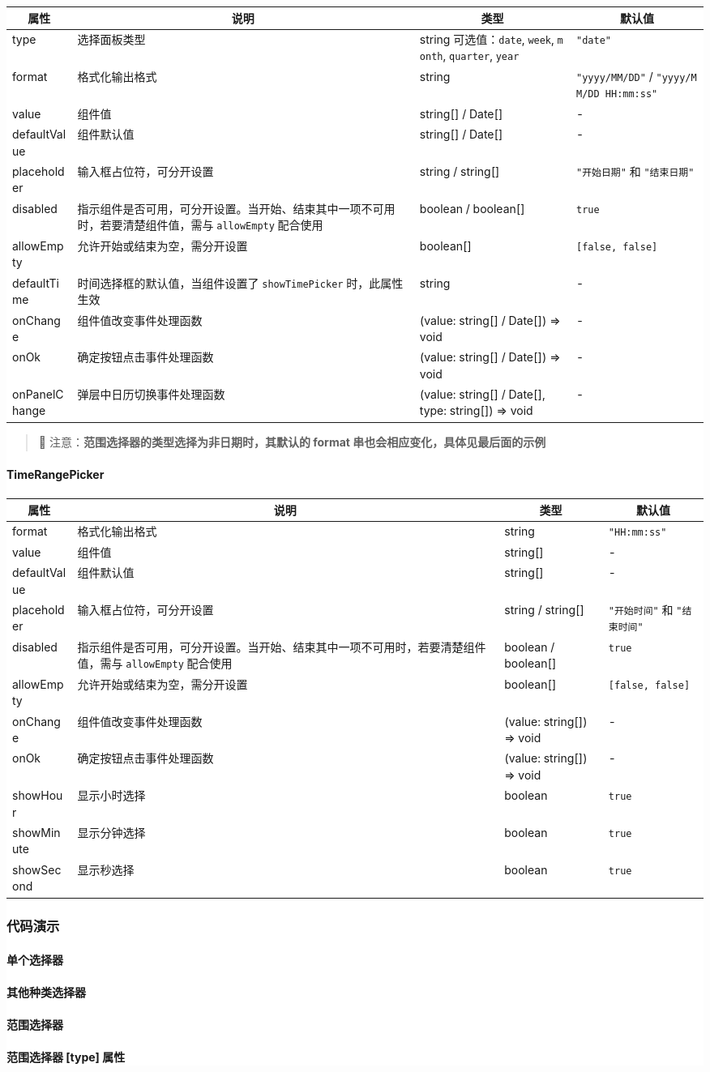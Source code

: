 | 属性          | 说明                                                                                                   | 类型                                                      | 默认值                                   |
| ------------- | ------------------------------------------------------------------------------------------------------ | --------------------------------------------------------- | ---------------------------------------- |
| type          | 选择面板类型                                                                                           | string 可选值：`date`, `week`, `month`, `quarter`, `year` | `"date"`                                 |
| format        | 格式化输出格式                                                                                         | string                                                    | `"yyyy/MM/DD"` / `"yyyy/MM/DD HH:mm:ss"` |
| value         | 组件值                                                                                                 | string[] / Date[]                                         | -                                        |
| defaultValue  | 组件默认值                                                                                             | string[] / Date[]                                         | -                                        |
| placeholder   | 输入框占位符，可分开设置                                                                               | string / string[]                                         | `"开始日期"` 和 `"结束日期"`             |
| disabled      | 指示组件是否可用，可分开设置。当开始、结束其中一项不可用时，若要清楚组件值，需与 `allowEmpty` 配合使用 | boolean / boolean[]                                       | `true`                                   |
| allowEmpty    | 允许开始或结束为空，需分开设置                                                                         | boolean[]                                                 | `[false, false]`                         |
| defaultTime   | 时间选择框的默认值，当组件设置了 `showTimePicker` 时，此属性生效                                       | string                                                    | -                                        |
| onChange      | 组件值改变事件处理函数                                                                                 | (value: string[] / Date[]) => void                        | -                                        |
| onOk          | 确定按钮点击事件处理函数                                                                               | (value: string[] / Date[]) => void                        | -                                        |
| onPanelChange | 弹层中日历切换事件处理函数                                                                             | (value: string[] / Date[], type: string[]) => void        | -                                        |

> 📢 注意：**范围选择器的类型选择为非日期时，其默认的 format 串也会相应变化，具体见最后面的示例**

#### TimeRangePicker

| 属性         | 说明                                                                                                   | 类型                      | 默认值                       |
| ------------ | ------------------------------------------------------------------------------------------------------ | ------------------------- | ---------------------------- |
| format       | 格式化输出格式                                                                                         | string                    | `"HH:mm:ss"`                 |
| value        | 组件值                                                                                                 | string[]                  | -                            |
| defaultValue | 组件默认值                                                                                             | string[]                  | -                            |
| placeholder  | 输入框占位符，可分开设置                                                                               | string / string[]         | `"开始时间"` 和 `"结束时间"` |
| disabled     | 指示组件是否可用，可分开设置。当开始、结束其中一项不可用时，若要清楚组件值，需与 `allowEmpty` 配合使用 | boolean / boolean[]       | `true`                       |
| allowEmpty   | 允许开始或结束为空，需分开设置                                                                         | boolean[]                 | `[false, false]`             |
| onChange     | 组件值改变事件处理函数                                                                                 | (value: string[]) => void | -                            |
| onOk         | 确定按钮点击事件处理函数                                                                               | (value: string[]) => void | -                            |
| showHour     | 显示小时选择                                                                                           | boolean                   | `true`                       |
| showMinute   | 显示分钟选择                                                                                           | boolean                   | `true`                       |
| showSecond   | 显示秒选择                                                                                             | boolean                   | `true`                       |

### 代码演示

#### 单个选择器

<embed src="@components/c-picker/demos/date-picker.md" />

#### 其他种类选择器

<embed src="@components/c-picker/demos/more-picker.md" />

#### 范围选择器

<embed src="@components/c-picker/demos/range-picker.md" />

#### 范围选择器 [type] 属性

<embed src="@components/c-picker/demos/range-picker-type.md" />
